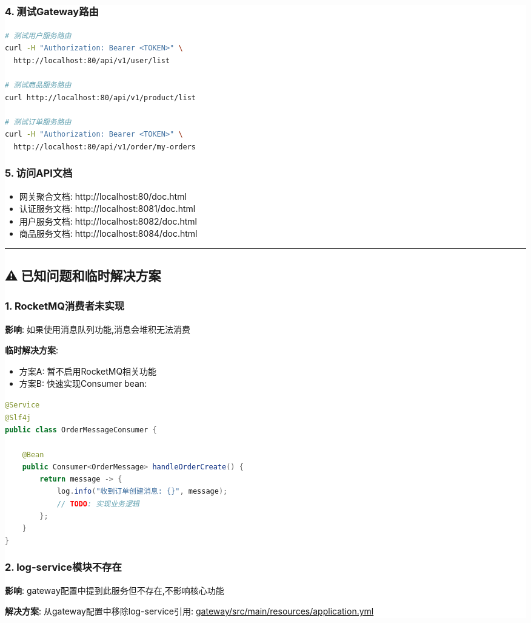 ### 4. 测试Gateway路由

```bash
# 测试用户服务路由
curl -H "Authorization: Bearer <TOKEN>" \
  http://localhost:80/api/v1/user/list

# 测试商品服务路由
curl http://localhost:80/api/v1/product/list

# 测试订单服务路由
curl -H "Authorization: Bearer <TOKEN>" \
  http://localhost:80/api/v1/order/my-orders
```

### 5. 访问API文档

- 网关聚合文档: http://localhost:80/doc.html
- 认证服务文档: http://localhost:8081/doc.html
- 用户服务文档: http://localhost:8082/doc.html
- 商品服务文档: http://localhost:8084/doc.html

---

## ⚠️ 已知问题和临时解决方案

### 1. RocketMQ消费者未实现
**影响**: 如果使用消息队列功能,消息会堆积无法消费

**临时解决方案**:
- 方案A: 暂不启用RocketMQ相关功能
- 方案B: 快速实现Consumer bean:

```java
@Service
@Slf4j
public class OrderMessageConsumer {

    @Bean
    public Consumer<OrderMessage> handleOrderCreate() {
        return message -> {
            log.info("收到订单创建消息: {}", message);
            // TODO: 实现业务逻辑
        };
    }
}
```

### 2. log-service模块不存在
**影响**: gateway配置中提到此服务但不存在,不影响核心功能

**解决方案**: 从gateway配置中移除log-service引用:
[gateway/src/main/resources/application.yml](gateway/src/main/resources/application.yml:190-192)
